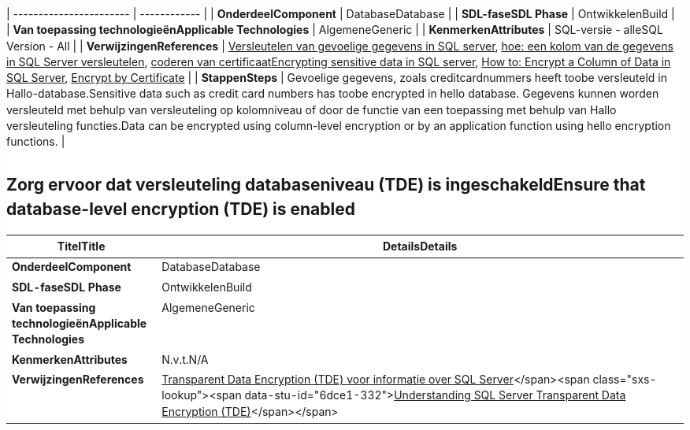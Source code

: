 | ----------------------- | ------------ |
| <span data-ttu-id="6dce1-307">**Onderdeel**</span><span class="sxs-lookup"><span data-stu-id="6dce1-307">**Component**</span></span>               | <span data-ttu-id="6dce1-308">Database</span><span class="sxs-lookup"><span data-stu-id="6dce1-308">Database</span></span> | 
| <span data-ttu-id="6dce1-309">**SDL-fase**</span><span class="sxs-lookup"><span data-stu-id="6dce1-309">**SDL Phase**</span></span>               | <span data-ttu-id="6dce1-310">Ontwikkelen</span><span class="sxs-lookup"><span data-stu-id="6dce1-310">Build</span></span> |  
| <span data-ttu-id="6dce1-311">**Van toepassing technologieën**</span><span class="sxs-lookup"><span data-stu-id="6dce1-311">**Applicable Technologies**</span></span> | <span data-ttu-id="6dce1-312">Algemene</span><span class="sxs-lookup"><span data-stu-id="6dce1-312">Generic</span></span> |
| <span data-ttu-id="6dce1-313">**Kenmerken**</span><span class="sxs-lookup"><span data-stu-id="6dce1-313">**Attributes**</span></span>              | <span data-ttu-id="6dce1-314">SQL-versie - alle</span><span class="sxs-lookup"><span data-stu-id="6dce1-314">SQL Version - All</span></span> |
| <span data-ttu-id="6dce1-315">**Verwijzingen**</span><span class="sxs-lookup"><span data-stu-id="6dce1-315">**References**</span></span>              | <span data-ttu-id="6dce1-316">[Versleutelen van gevoelige gegevens in SQL server](https://technet.microsoft.com/library/ff848751(v=sql.105).aspx), [hoe: een kolom van de gegevens in SQL Server versleutelen](https://msdn.microsoft.com/library/ms179331), [coderen van certificaat](https://msdn.microsoft.com/library/ms188061)</span><span class="sxs-lookup"><span data-stu-id="6dce1-316">[Encrypting sensitive data in SQL server](https://technet.microsoft.com/library/ff848751(v=sql.105).aspx), [How to: Encrypt a Column of Data in SQL Server](https://msdn.microsoft.com/library/ms179331), [Encrypt by Certificate](https://msdn.microsoft.com/library/ms188061)</span></span> |
| <span data-ttu-id="6dce1-317">**Stappen**</span><span class="sxs-lookup"><span data-stu-id="6dce1-317">**Steps**</span></span> | <span data-ttu-id="6dce1-318">Gevoelige gegevens, zoals creditcardnummers heeft toobe versleuteld in Hallo-database.</span><span class="sxs-lookup"><span data-stu-id="6dce1-318">Sensitive data such as credit card numbers has toobe encrypted in hello database.</span></span> <span data-ttu-id="6dce1-319">Gegevens kunnen worden versleuteld met behulp van versleuteling op kolomniveau of door de functie van een toepassing met behulp van Hallo versleuteling functies.</span><span class="sxs-lookup"><span data-stu-id="6dce1-319">Data can be encrypted using column-level encryption or by an application function using hello encryption functions.</span></span> |

## <span data-ttu-id="6dce1-320"><a id="tde-enabled"></a>Zorg ervoor dat versleuteling databaseniveau (TDE) is ingeschakeld</span><span class="sxs-lookup"><span data-stu-id="6dce1-320"><a id="tde-enabled"></a>Ensure that database-level encryption (TDE) is enabled</span></span>

| <span data-ttu-id="6dce1-321">Titel</span><span class="sxs-lookup"><span data-stu-id="6dce1-321">Title</span></span>                   | <span data-ttu-id="6dce1-322">Details</span><span class="sxs-lookup"><span data-stu-id="6dce1-322">Details</span></span>      |
| ----------------------- | ------------ |
| <span data-ttu-id="6dce1-323">**Onderdeel**</span><span class="sxs-lookup"><span data-stu-id="6dce1-323">**Component**</span></span>               | <span data-ttu-id="6dce1-324">Database</span><span class="sxs-lookup"><span data-stu-id="6dce1-324">Database</span></span> | 
| <span data-ttu-id="6dce1-325">**SDL-fase**</span><span class="sxs-lookup"><span data-stu-id="6dce1-325">**SDL Phase**</span></span>               | <span data-ttu-id="6dce1-326">Ontwikkelen</span><span class="sxs-lookup"><span data-stu-id="6dce1-326">Build</span></span> |  
| <span data-ttu-id="6dce1-327">**Van toepassing technologieën**</span><span class="sxs-lookup"><span data-stu-id="6dce1-327">**Applicable Technologies**</span></span> | <span data-ttu-id="6dce1-328">Algemene</span><span class="sxs-lookup"><span data-stu-id="6dce1-328">Generic</span></span> |
| <span data-ttu-id="6dce1-329">**Kenmerken**</span><span class="sxs-lookup"><span data-stu-id="6dce1-329">**Attributes**</span></span>              | <span data-ttu-id="6dce1-330">N.v.t.</span><span class="sxs-lookup"><span data-stu-id="6dce1-330">N/A</span></span>  |
| <span data-ttu-id="6dce1-331">**Verwijzingen**</span><span class="sxs-lookup"><span data-stu-id="6dce1-331">**References**</span></span>              | <span data-ttu-id="6dce1-332">[Transparent Data Encryption (TDE) voor informatie over SQL Server](https://technet.microsoft.com/library/bb934049(v=sql.105).aspx)</span><span class="sxs-lookup"><span data-stu-id="6dce1-332">[Understanding SQL Server Transparent Data Encryption (TDE)](https://technet.microsoft.com/library/bb934049(v=sql.105).aspx)</span></span> |